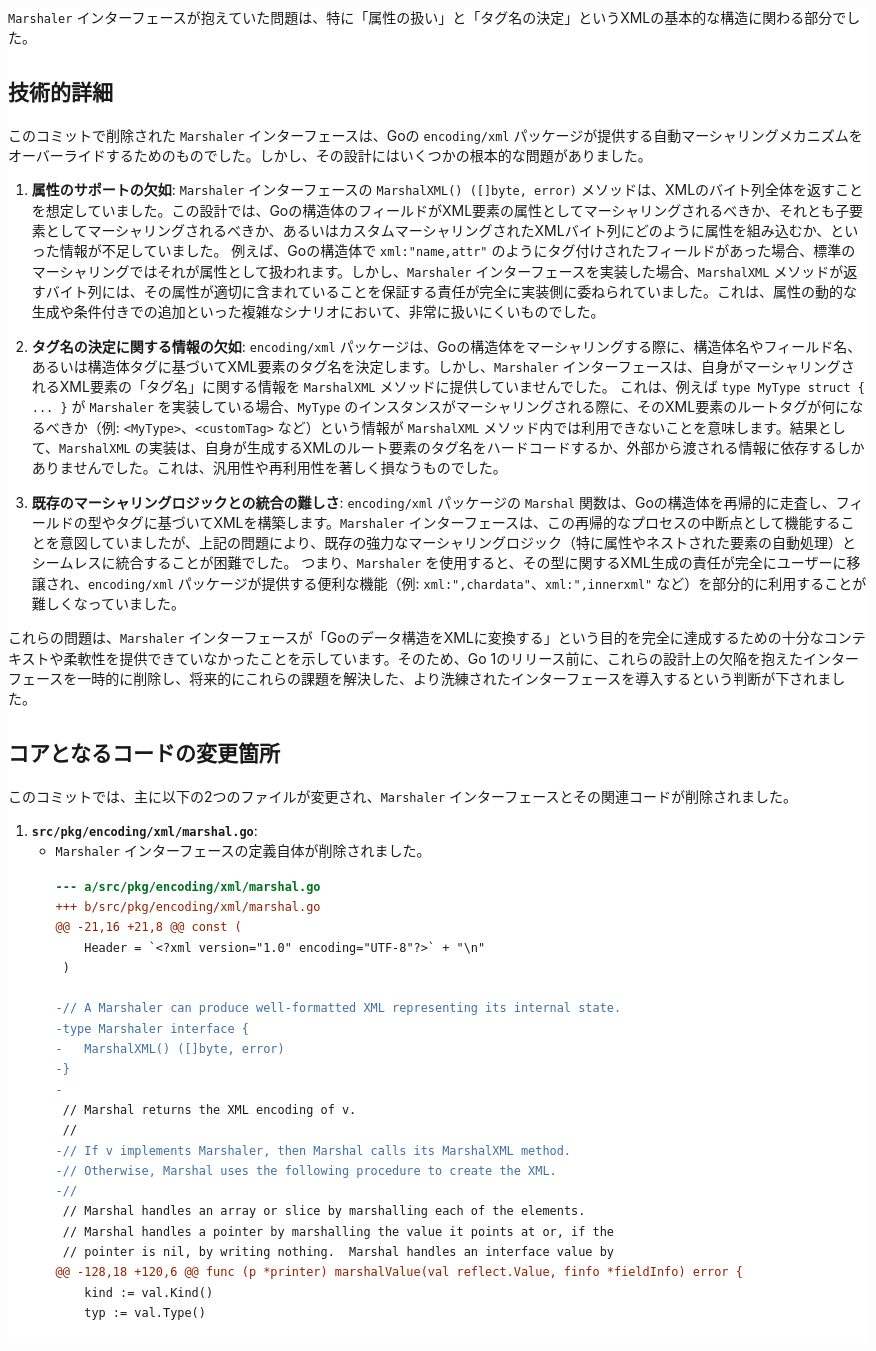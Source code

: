 `Marshaler` インターフェースが抱えていた問題は、特に「属性の扱い」と「タグ名の決定」というXMLの基本的な構造に関わる部分でした。

## 技術的詳細

このコミットで削除された `Marshaler` インターフェースは、Goの `encoding/xml` パッケージが提供する自動マーシャリングメカニズムをオーバーライドするためのものでした。しかし、その設計にはいくつかの根本的な問題がありました。

1.  **属性のサポートの欠如**:
    `Marshaler` インターフェースの `MarshalXML() ([]byte, error)` メソッドは、XMLのバイト列全体を返すことを想定していました。この設計では、Goの構造体のフィールドがXML要素の属性としてマーシャリングされるべきか、それとも子要素としてマーシャリングされるべきか、あるいはカスタムマーシャリングされたXMLバイト列にどのように属性を組み込むか、といった情報が不足していました。
    例えば、Goの構造体で `xml:"name,attr"` のようにタグ付けされたフィールドがあった場合、標準のマーシャリングではそれが属性として扱われます。しかし、`Marshaler` インターフェースを実装した場合、`MarshalXML` メソッドが返すバイト列には、その属性が適切に含まれていることを保証する責任が完全に実装側に委ねられていました。これは、属性の動的な生成や条件付きでの追加といった複雑なシナリオにおいて、非常に扱いにくいものでした。

2.  **タグ名の決定に関する情報の欠如**:
    `encoding/xml` パッケージは、Goの構造体をマーシャリングする際に、構造体名やフィールド名、あるいは構造体タグに基づいてXML要素のタグ名を決定します。しかし、`Marshaler` インターフェースは、自身がマーシャリングされるXML要素の「タグ名」に関する情報を `MarshalXML` メソッドに提供していませんでした。
    これは、例えば `type MyType struct { ... }` が `Marshaler` を実装している場合、`MyType` のインスタンスがマーシャリングされる際に、そのXML要素のルートタグが何になるべきか（例: `<MyType>`、`<customTag>` など）という情報が `MarshalXML` メソッド内では利用できないことを意味します。結果として、`MarshalXML` の実装は、自身が生成するXMLのルート要素のタグ名をハードコードするか、外部から渡される情報に依存するしかありませんでした。これは、汎用性や再利用性を著しく損なうものでした。

3.  **既存のマーシャリングロジックとの統合の難しさ**:
    `encoding/xml` パッケージの `Marshal` 関数は、Goの構造体を再帰的に走査し、フィールドの型やタグに基づいてXMLを構築します。`Marshaler` インターフェースは、この再帰的なプロセスの中断点として機能することを意図していましたが、上記の問題により、既存の強力なマーシャリングロジック（特に属性やネストされた要素の自動処理）とシームレスに統合することが困難でした。
    つまり、`Marshaler` を使用すると、その型に関するXML生成の責任が完全にユーザーに移譲され、`encoding/xml` パッケージが提供する便利な機能（例: `xml:",chardata"`、`xml:",innerxml"` など）を部分的に利用することが難しくなっていました。

これらの問題は、`Marshaler` インターフェースが「Goのデータ構造をXMLに変換する」という目的を完全に達成するための十分なコンテキストや柔軟性を提供できていなかったことを示しています。そのため、Go 1のリリース前に、これらの設計上の欠陥を抱えたインターフェースを一時的に削除し、将来的にこれらの課題を解決した、より洗練されたインターフェースを導入するという判断が下されました。

## コアとなるコードの変更箇所

このコミットでは、主に以下の2つのファイルが変更され、`Marshaler` インターフェースとその関連コードが削除されました。

1.  **`src/pkg/encoding/xml/marshal.go`**:
    *   `Marshaler` インターフェースの定義自体が削除されました。
        ```diff
        --- a/src/pkg/encoding/xml/marshal.go
        +++ b/src/pkg/encoding/xml/marshal.go
        @@ -21,16 +21,8 @@ const (
         	Header = `<?xml version="1.0" encoding="UTF-8"?>` + "\n"
         )
         
        -// A Marshaler can produce well-formatted XML representing its internal state.
        -type Marshaler interface {
        -	MarshalXML() ([]byte, error)
        -}
        -
         // Marshal returns the XML encoding of v.
         //
        -// If v implements Marshaler, then Marshal calls its MarshalXML method.
        -// Otherwise, Marshal uses the following procedure to create the XML.
        -//
         // Marshal handles an array or slice by marshalling each of the elements.
         // Marshal handles a pointer by marshalling the value it points at or, if the
         // pointer is nil, by writing nothing.  Marshal handles an interface value by
        @@ -128,18 +120,6 @@ func (p *printer) marshalValue(val reflect.Value, finfo *fieldInfo) error {
         	kind := val.Kind()
         	typ := val.Type()
         